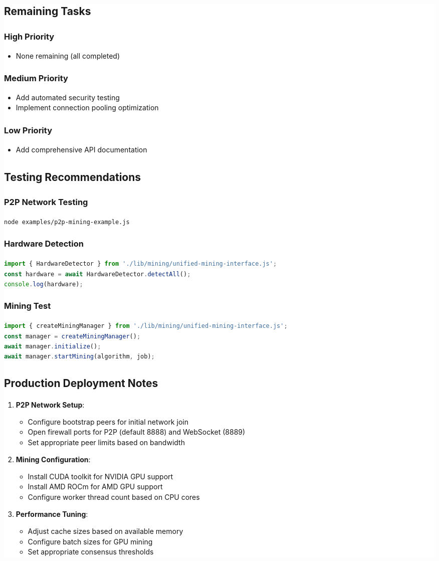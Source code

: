 ## Remaining Tasks

### High Priority
- None remaining (all completed)

### Medium Priority
- Add automated security testing
- Implement connection pooling optimization

### Low Priority
- Add comprehensive API documentation

## Testing Recommendations

### P2P Network Testing
```bash
node examples/p2p-mining-example.js
```

### Hardware Detection
```javascript
import { HardwareDetector } from './lib/mining/unified-mining-interface.js';
const hardware = await HardwareDetector.detectAll();
console.log(hardware);
```

### Mining Test
```javascript
import { createMiningManager } from './lib/mining/unified-mining-interface.js';
const manager = createMiningManager();
await manager.initialize();
await manager.startMining(algorithm, job);
```

## Production Deployment Notes

1. **P2P Network Setup**:
   - Configure bootstrap peers for initial network join
   - Open firewall ports for P2P (default 8888) and WebSocket (8889)
   - Set appropriate peer limits based on bandwidth

2. **Mining Configuration**:
   - Install CUDA toolkit for NVIDIA GPU support
   - Install AMD ROCm for AMD GPU support
   - Configure worker thread count based on CPU cores

3. **Performance Tuning**:
   - Adjust cache sizes based on available memory
   - Configure batch sizes for GPU mining
   - Set appropriate consensus thresholds
